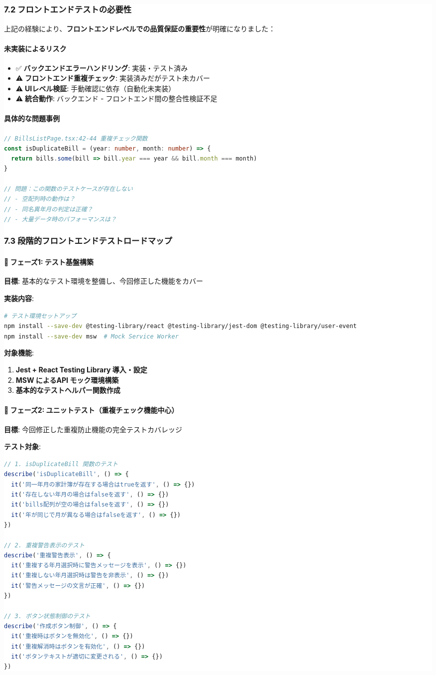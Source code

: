 ### **7.2 フロントエンドテストの必要性**

上記の経験により、**フロントエンドレベルでの品質保証の重要性**が明確になりました：

#### **未実装によるリスク**
- ✅ **バックエンドエラーハンドリング**: 実装・テスト済み
- ⚠️ **フロントエンド重複チェック**: 実装済みだがテスト未カバー
- ⚠️ **UIレベル検証**: 手動確認に依存（自動化未実装）
- ⚠️ **統合動作**: バックエンド - フロントエンド間の整合性検証不足

#### **具体的な問題事例**
```typescript
// BillsListPage.tsx:42-44 重複チェック関数
const isDuplicateBill = (year: number, month: number) => {
  return bills.some(bill => bill.year === year && bill.month === month)
}

// 問題：この関数のテストケースが存在しない
// - 空配列時の動作は？
// - 同名異年月の判定は正確？
// - 大量データ時のパフォーマンスは？
```

### **7.3 段階的フロントエンドテストロードマップ**

#### **🎯 フェーズ1: テスト基盤構築**
**目標**: 基本的なテスト環境を整備し、今回修正した機能をカバー

**実装内容**:
```bash
# テスト環境セットアップ
npm install --save-dev @testing-library/react @testing-library/jest-dom @testing-library/user-event
npm install --save-dev msw  # Mock Service Worker
```

**対象機能**:
1. **Jest + React Testing Library 導入・設定**
2. **MSW によるAPI モック環境構築**
3. **基本的なテストヘルパー関数作成**

#### **🎯 フェーズ2: ユニットテスト（重複チェック機能中心）**
**目標**: 今回修正した重複防止機能の完全テストカバレッジ

**テスト対象**:
```typescript
// 1. isDuplicateBill 関数のテスト
describe('isDuplicateBill', () => {
  it('同一年月の家計簿が存在する場合はtrueを返す', () => {})
  it('存在しない年月の場合はfalseを返す', () => {})
  it('bills配列が空の場合はfalseを返す', () => {})
  it('年が同じで月が異なる場合はfalseを返す', () => {})
})

// 2. 重複警告表示のテスト
describe('重複警告表示', () => {
  it('重複する年月選択時に警告メッセージを表示', () => {})
  it('重複しない年月選択時は警告を非表示', () => {})
  it('警告メッセージの文言が正確', () => {})
})

// 3. ボタン状態制御のテスト
describe('作成ボタン制御', () => {
  it('重複時はボタンを無効化', () => {})
  it('重複解消時はボタンを有効化', () => {})
  it('ボタンテキストが適切に変更される', () => {})
})
```